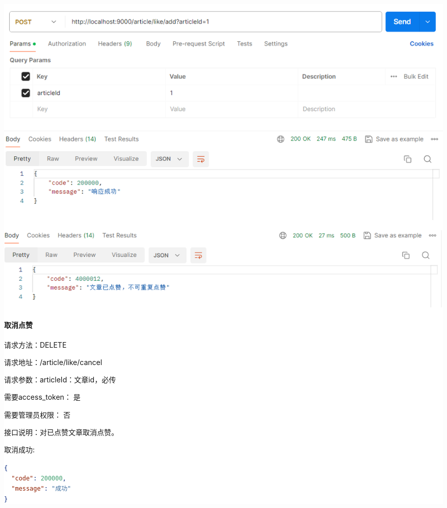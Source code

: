 ![image-20240412162531322](README.assets/image-20240412162531322.png)

![image-20240412164043827](README.assets/image-20240412164043827.png)

#### 取消点赞

请求方法：DELETE

请求地址：/article/like/cancel

请求参数：articleId：文章id，必传

需要access_token： 是

需要管理员权限： 否

接口说明：对已点赞文章取消点赞。

取消成功:

```json
{
  "code": 200000,
  "message": "成功"
}
```
